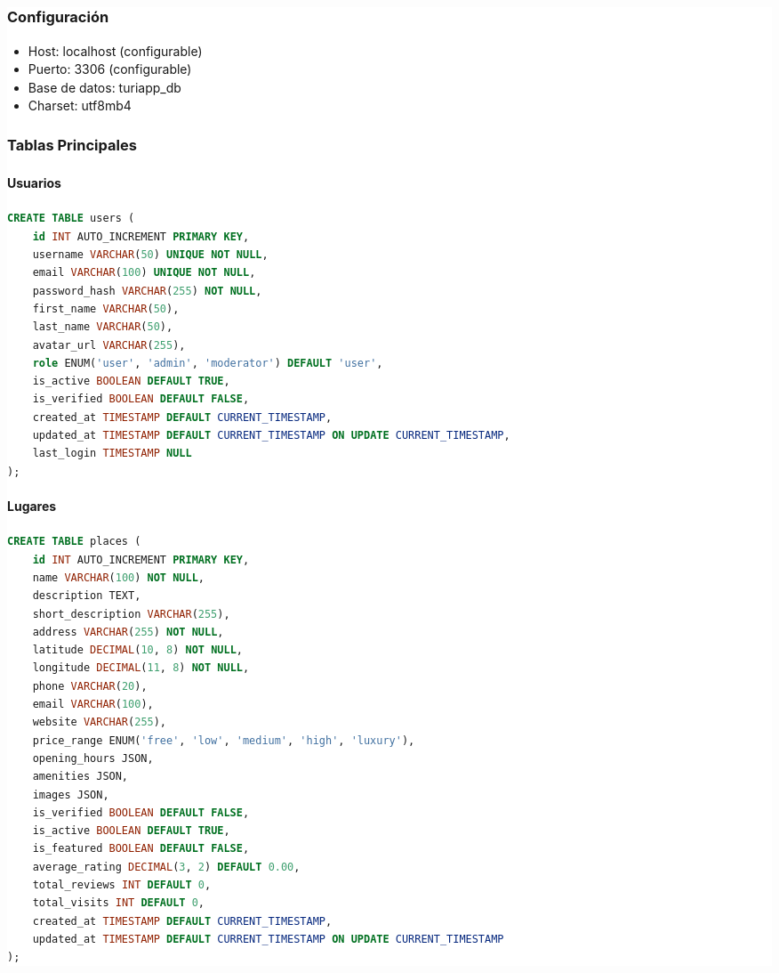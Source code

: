 ### Configuración
- Host: localhost (configurable)
- Puerto: 3306 (configurable)
- Base de datos: turiapp_db
- Charset: utf8mb4

### Tablas Principales

#### Usuarios
```sql
CREATE TABLE users (
    id INT AUTO_INCREMENT PRIMARY KEY,
    username VARCHAR(50) UNIQUE NOT NULL,
    email VARCHAR(100) UNIQUE NOT NULL,
    password_hash VARCHAR(255) NOT NULL,
    first_name VARCHAR(50),
    last_name VARCHAR(50),
    avatar_url VARCHAR(255),
    role ENUM('user', 'admin', 'moderator') DEFAULT 'user',
    is_active BOOLEAN DEFAULT TRUE,
    is_verified BOOLEAN DEFAULT FALSE,
    created_at TIMESTAMP DEFAULT CURRENT_TIMESTAMP,
    updated_at TIMESTAMP DEFAULT CURRENT_TIMESTAMP ON UPDATE CURRENT_TIMESTAMP,
    last_login TIMESTAMP NULL
);
```

#### Lugares
```sql
CREATE TABLE places (
    id INT AUTO_INCREMENT PRIMARY KEY,
    name VARCHAR(100) NOT NULL,
    description TEXT,
    short_description VARCHAR(255),
    address VARCHAR(255) NOT NULL,
    latitude DECIMAL(10, 8) NOT NULL,
    longitude DECIMAL(11, 8) NOT NULL,
    phone VARCHAR(20),
    email VARCHAR(100),
    website VARCHAR(255),
    price_range ENUM('free', 'low', 'medium', 'high', 'luxury'),
    opening_hours JSON,
    amenities JSON,
    images JSON,
    is_verified BOOLEAN DEFAULT FALSE,
    is_active BOOLEAN DEFAULT TRUE,
    is_featured BOOLEAN DEFAULT FALSE,
    average_rating DECIMAL(3, 2) DEFAULT 0.00,
    total_reviews INT DEFAULT 0,
    total_visits INT DEFAULT 0,
    created_at TIMESTAMP DEFAULT CURRENT_TIMESTAMP,
    updated_at TIMESTAMP DEFAULT CURRENT_TIMESTAMP ON UPDATE CURRENT_TIMESTAMP
);
```
